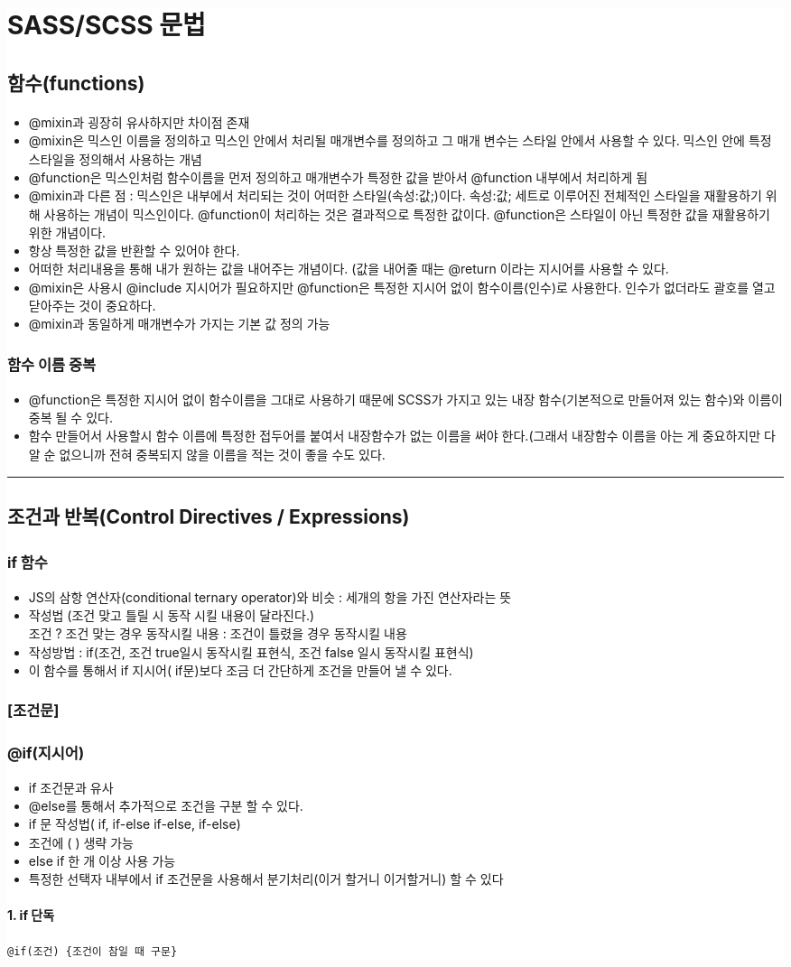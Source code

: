 # SASS/SCSS 문법

## 함수(functions)

-   @mixin과 굉장히 유사하지만 차이점 존재
-   @mixin은 믹스인 이름을 정의하고 믹스인 안에서 처리될 매개변수를 정의하고 그 매개 변수는 스타일 안에서 사용할 수 있다. 믹스인 안에 특정 스타일을 정의해서 사용하는 개념
-   @function은 믹스인처럼 함수이름을 먼저 정의하고 매개변수가 특정한 값을 받아서 @function 내부에서 처리하게 됨
-   @mixin과 다른 점 : 믹스인은 내부에서 처리되는 것이 어떠한 스타일(속성:값;)이다. 속성:값; 세트로 이루어진 전체적인 스타일을 재활용하기 위해 사용하는 개념이 믹스인이다. @function이 처리하는 것은 결과적으로 특정한 값이다. @function은 스타일이 아닌 특정한 값을 재활용하기 위한 개념이다.
-   항상 특정한 값을 반환할 수 있어야 한다.
-   어떠한 처리내용을 통해 내가 원하는 값을 내어주는 개념이다. (값을 내어줄 때는 @return 이라는 지시어를 사용할 수 있다.
-   @mixin은 사용시 @include 지시어가 필요하지만 @function은 특정한 지시어 없이 함수이름(인수)로 사용한다. 인수가 없더라도 괄호를 열고 닫아주는 것이 중요하다.
-   @mixin과 동일하게 매개변수가 가지는 기본 값 정의 가능

### 함수 이름 중복

-   @function은 특정한 지시어 없이 함수이름을 그대로 사용하기 때문에 SCSS가 가지고 있는 내장 함수(기본적으로 만들어져 있는 함수)와 이름이 중복 될 수 있다.
-   함수 만들어서 사용할시 함수 이름에 특정한 접두어를 붙여서 내장함수가 없는 이름을 써야 한다.(그래서 내장함수 이름을 아는 게 중요하지만 다 알 순 없으니까 전혀 중복되지 않을 이름을 적는 것이 좋을 수도 있다.

---

## 조건과 반복(Control Directives / Expressions)

### if 함수

-   JS의 삼항 연산자(conditional ternary operator)와 비슷 : 세개의 항을 가진 연산자라는 뜻
-   작성법 (조건 맞고 틀릴 시 동작 시킬 내용이 달라진다.)  
    조건 ? 조건 맞는 경우 동작시킬 내용 : 조건이 틀렸을 경우 동작시킬 내용
-   작성방법 : if(조건, 조건 true일시 동작시킬 표현식, 조건 false 일시 동작시킬 표현식)
-   이 함수를 통해서 if 지시어( if문)보다 조금 더 간단하게 조건을 만들어 낼 수 있다.

### \[조건문\]

### @if(지시어)

-   if 조건문과 유사
-   @else를 통해서 추가적으로 조건을 구분 할 수 있다.
-   if 문 작성법( if, if-else if-else, if-else)
-   조건에 ( ) 생략 가능
-   else if 한 개 이상 사용 가능
-   특정한 선택자 내부에서 if 조건문을 사용해서 분기처리(이거 할거니 이거할거니) 할 수 있다

#### 1\. if 단독

```
@if(조건) {조건이 참일 때 구문}
```
